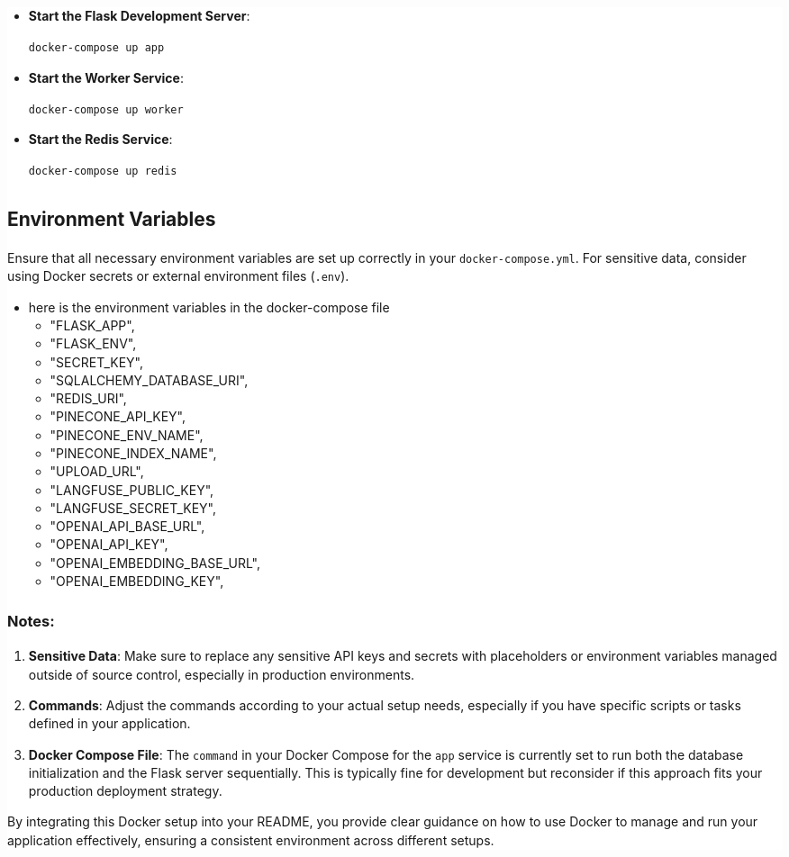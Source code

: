 - **Start the Flask Development Server**:
    ```bash
    docker-compose up app
    ```

- **Start the Worker Service**:
    ```bash
    docker-compose up worker
    ```

- **Start the Redis Service**:
    ```bash
    docker-compose up redis
    ```

## Environment Variables

Ensure that all necessary environment variables are set up correctly in your `docker-compose.yml`. For sensitive data, consider using Docker secrets or external environment files (`.env`).

- here is the environment variables in the docker-compose file
    - "FLASK_APP",
    - "FLASK_ENV",
    - "SECRET_KEY",
    - "SQLALCHEMY_DATABASE_URI",
    - "REDIS_URI",
    - "PINECONE_API_KEY",
    - "PINECONE_ENV_NAME",
    - "PINECONE_INDEX_NAME",
    - "UPLOAD_URL",
    - "LANGFUSE_PUBLIC_KEY",
    - "LANGFUSE_SECRET_KEY",
    - "OPENAI_API_BASE_URL",
    - "OPENAI_API_KEY",
    - "OPENAI_EMBEDDING_BASE_URL",
    - "OPENAI_EMBEDDING_KEY",



### Notes:

1. **Sensitive Data**: Make sure to replace any sensitive API keys and secrets with placeholders or environment variables managed outside of source control, especially in production environments.

2. **Commands**: Adjust the commands according to your actual setup needs, especially if you have specific scripts or tasks defined in your application.

3. **Docker Compose File**: The `command` in your Docker Compose for the `app` service is currently set to run both the database initialization and the Flask server sequentially. This is typically fine for development but reconsider if this approach fits your production deployment strategy.

By integrating this Docker setup into your README, you provide clear guidance on how to use Docker to manage and run your application effectively, ensuring a consistent environment across different setups.
